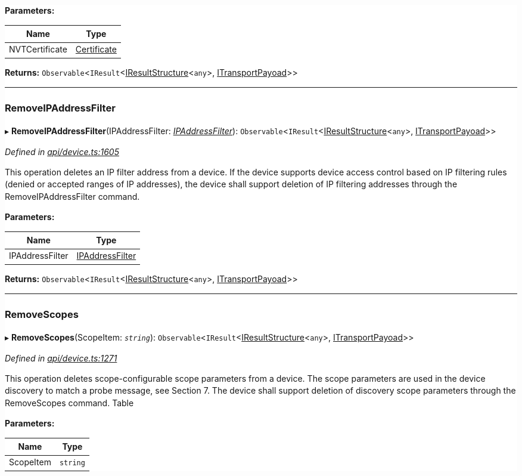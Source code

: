 **Parameters:**

| Name | Type |
| ------ | ------ |
| NVTCertificate | [Certificate](../interfaces/_api_types_.certificate.md) |

**Returns:** `Observable`<`IResult`<[IResultStructure](../interfaces/_soap_request_.iresultstructure.md)<`any`>, [ITransportPayoad](../interfaces/_config_interfaces_.itransportpayoad.md)>>

___
<a id="removeipaddressfilter"></a>

###  RemoveIPAddressFilter

▸ **RemoveIPAddressFilter**(IPAddressFilter: *[IPAddressFilter](../interfaces/_api_types_.ipaddressfilter.md)*): `Observable`<`IResult`<[IResultStructure](../interfaces/_soap_request_.iresultstructure.md)<`any`>, [ITransportPayoad](../interfaces/_config_interfaces_.itransportpayoad.md)>>

*Defined in [api/device.ts:1605](https://github.com/patrickmichalina/onvif-rx/blob/034e4d6/src/api/device.ts#L1605)*

This operation deletes an IP filter address from a device. If the device supports device access control based on IP filtering rules (denied or accepted ranges of IP addresses), the device shall support deletion of IP filtering addresses through the RemoveIPAddressFilter command.

**Parameters:**

| Name | Type |
| ------ | ------ |
| IPAddressFilter | [IPAddressFilter](../interfaces/_api_types_.ipaddressfilter.md) |

**Returns:** `Observable`<`IResult`<[IResultStructure](../interfaces/_soap_request_.iresultstructure.md)<`any`>, [ITransportPayoad](../interfaces/_config_interfaces_.itransportpayoad.md)>>

___
<a id="removescopes"></a>

###  RemoveScopes

▸ **RemoveScopes**(ScopeItem: *`string`*): `Observable`<`IResult`<[IResultStructure](../interfaces/_soap_request_.iresultstructure.md)<`any`>, [ITransportPayoad](../interfaces/_config_interfaces_.itransportpayoad.md)>>

*Defined in [api/device.ts:1271](https://github.com/patrickmichalina/onvif-rx/blob/034e4d6/src/api/device.ts#L1271)*

This operation deletes scope-configurable scope parameters from a device. The scope parameters are used in the device discovery to match a probe message, see Section 7. The device shall support deletion of discovery scope parameters through the RemoveScopes command. Table

**Parameters:**

| Name | Type |
| ------ | ------ |
| ScopeItem | `string` |
